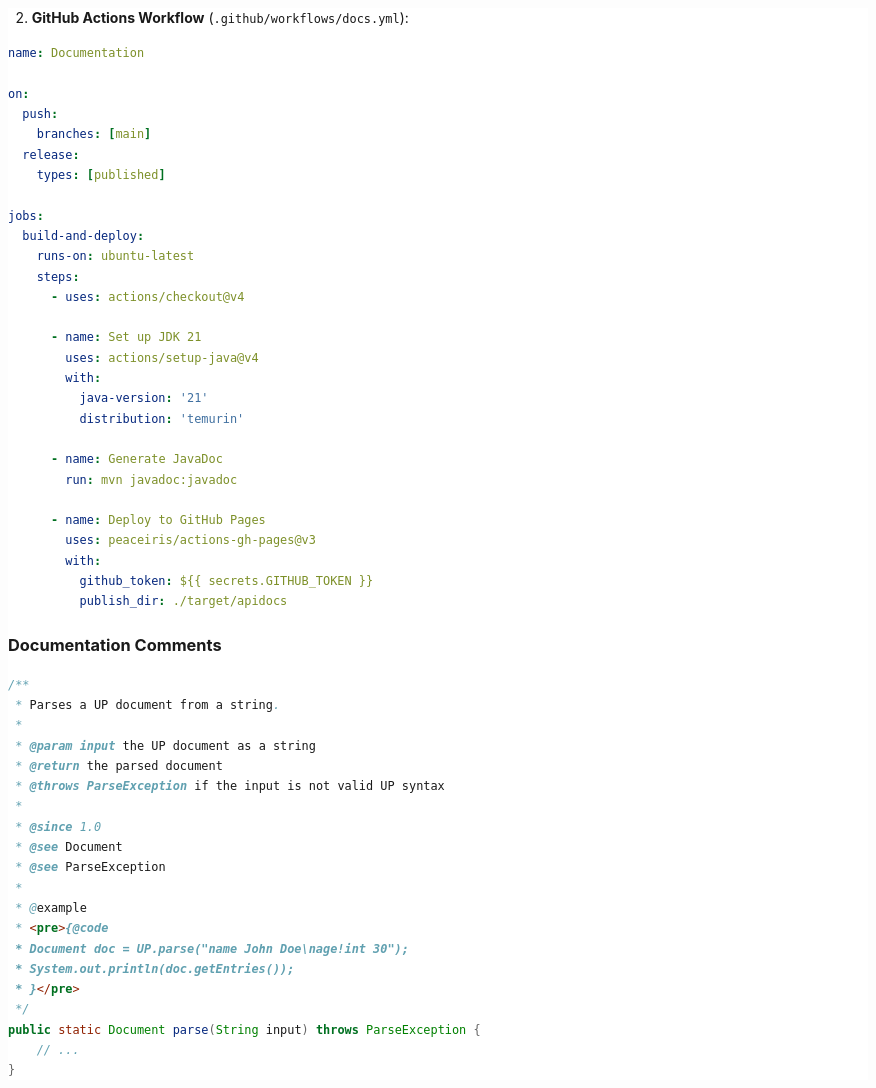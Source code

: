 ```xml
```

2. **GitHub Actions Workflow** (`.github/workflows/docs.yml`):
```yaml
name: Documentation

on:
  push:
    branches: [main]
  release:
    types: [published]

jobs:
  build-and-deploy:
    runs-on: ubuntu-latest
    steps:
      - uses: actions/checkout@v4

      - name: Set up JDK 21
        uses: actions/setup-java@v4
        with:
          java-version: '21'
          distribution: 'temurin'

      - name: Generate JavaDoc
        run: mvn javadoc:javadoc

      - name: Deploy to GitHub Pages
        uses: peaceiris/actions-gh-pages@v3
        with:
          github_token: ${{ secrets.GITHUB_TOKEN }}
          publish_dir: ./target/apidocs
```

### Documentation Comments
```java
/**
 * Parses a UP document from a string.
 *
 * @param input the UP document as a string
 * @return the parsed document
 * @throws ParseException if the input is not valid UP syntax
 *
 * @since 1.0
 * @see Document
 * @see ParseException
 *
 * @example
 * <pre>{@code
 * Document doc = UP.parse("name John Doe\nage!int 30");
 * System.out.println(doc.getEntries());
 * }</pre>
 */
public static Document parse(String input) throws ParseException {
    // ...
}
```
